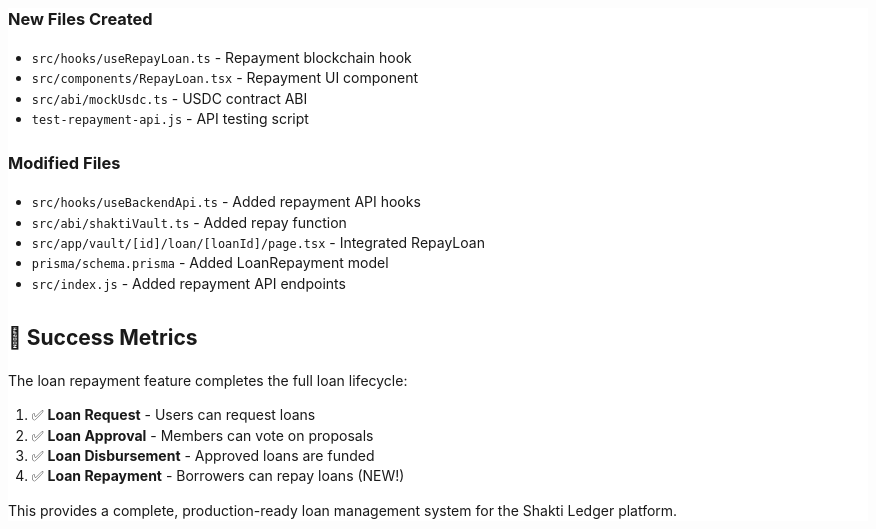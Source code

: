 ### New Files Created
- `src/hooks/useRepayLoan.ts` - Repayment blockchain hook
- `src/components/RepayLoan.tsx` - Repayment UI component
- `src/abi/mockUsdc.ts` - USDC contract ABI
- `test-repayment-api.js` - API testing script

### Modified Files
- `src/hooks/useBackendApi.ts` - Added repayment API hooks
- `src/abi/shaktiVault.ts` - Added repay function
- `src/app/vault/[id]/loan/[loanId]/page.tsx` - Integrated RepayLoan
- `prisma/schema.prisma` - Added LoanRepayment model
- `src/index.js` - Added repayment API endpoints

## 🎉 Success Metrics

The loan repayment feature completes the full loan lifecycle:
1. ✅ **Loan Request** - Users can request loans
2. ✅ **Loan Approval** - Members can vote on proposals  
3. ✅ **Loan Disbursement** - Approved loans are funded
4. ✅ **Loan Repayment** - Borrowers can repay loans (NEW!)

This provides a complete, production-ready loan management system for the Shakti Ledger platform.

